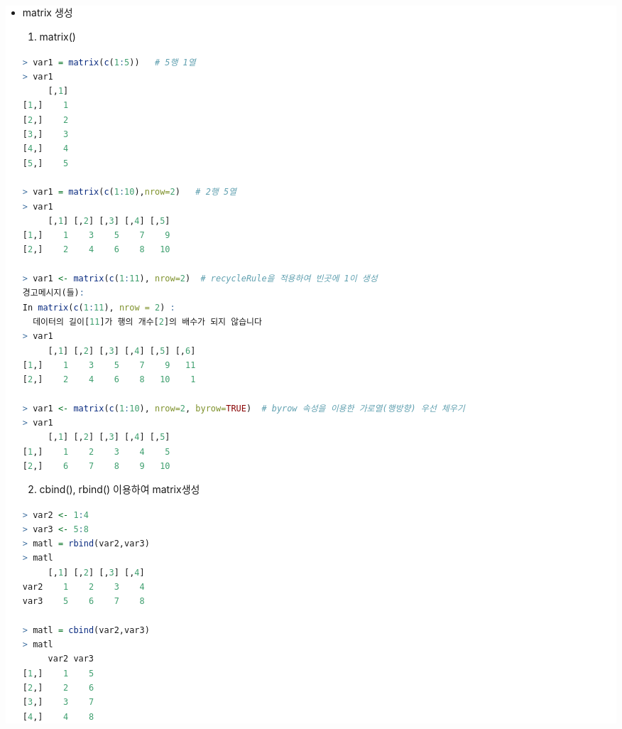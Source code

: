    * matrix 생성

     1. matrix() 

     ```R
     > var1 = matrix(c(1:5))   # 5행 1열
     > var1
          [,1]
     [1,]    1
     [2,]    2
     [3,]    3
     [4,]    4
     [5,]    5
     
     > var1 = matrix(c(1:10),nrow=2)   # 2행 5열
     > var1
          [,1] [,2] [,3] [,4] [,5]
     [1,]    1    3    5    7    9
     [2,]    2    4    6    8   10
     
     > var1 <- matrix(c(1:11), nrow=2)  # recycleRule을 적용하여 빈곳에 1이 생성
     경고메시지(들): 
     In matrix(c(1:11), nrow = 2) :
       데이터의 길이[11]가 행의 개수[2]의 배수가 되지 않습니다
     > var1
          [,1] [,2] [,3] [,4] [,5] [,6]
     [1,]    1    3    5    7    9   11
     [2,]    2    4    6    8   10    1
     
     > var1 <- matrix(c(1:10), nrow=2, byrow=TRUE)  # byrow 속성을 이용한 가로열(행방향) 우선 체우기
     > var1
          [,1] [,2] [,3] [,4] [,5]
     [1,]    1    2    3    4    5
     [2,]    6    7    8    9   10
     ```

     2. cbind(), rbind() 이용하여  matrix생성

     ```R
     > var2 <- 1:4
     > var3 <- 5:8
     > matl = rbind(var2,var3)
     > matl
          [,1] [,2] [,3] [,4]
     var2    1    2    3    4
     var3    5    6    7    8
     
     > matl = cbind(var2,var3)
     > matl
          var2 var3
     [1,]    1    5
     [2,]    2    6
     [3,]    3    7
     [4,]    4    8
     ```
